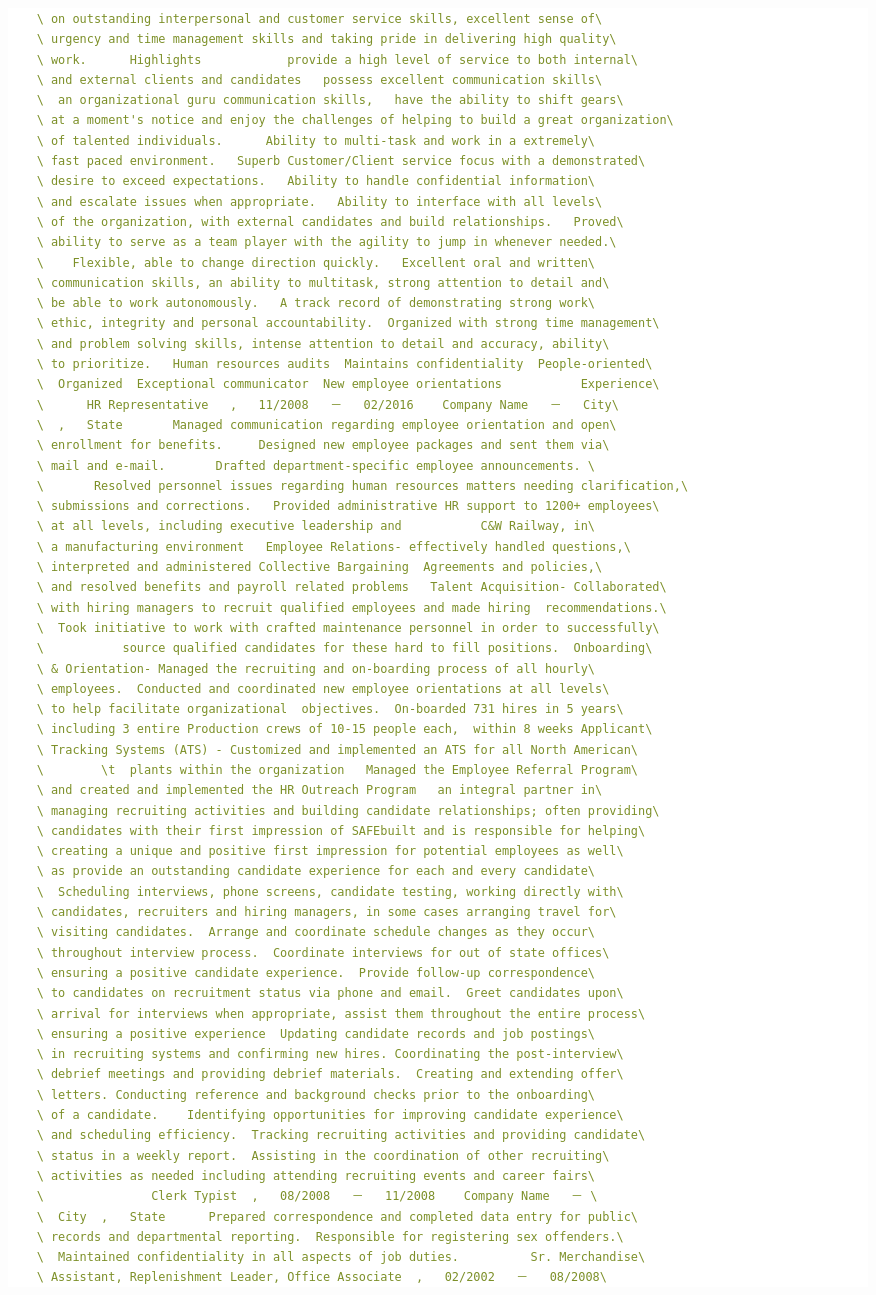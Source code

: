 ```yaml
    \ on outstanding interpersonal and customer service skills, excellent sense of\
    \ urgency and time management skills and taking pride in delivering high quality\
    \ work.      Highlights            provide a high level of service to both internal\
    \ and external clients and candidates   possess excellent communication skills\
    \  an organizational guru communication skills,   have the ability to shift gears\
    \ at a moment's notice and enjoy the challenges of helping to build a great organization\
    \ of talented individuals.      Ability to multi-task and work in a extremely\
    \ fast paced environment.   Superb Customer/Client service focus with a demonstrated\
    \ desire to exceed expectations.   Ability to handle confidential information\
    \ and escalate issues when appropriate.   Ability to interface with all levels\
    \ of the organization, with external candidates and build relationships.   Proved\
    \ ability to serve as a team player with the agility to jump in whenever needed.\
    \    Flexible, able to change direction quickly.   Excellent oral and written\
    \ communication skills, an ability to multitask, strong attention to detail and\
    \ be able to work autonomously.   A track record of demonstrating strong work\
    \ ethic, integrity and personal accountability.  Organized with strong time management\
    \ and problem solving skills, intense attention to detail and accuracy, ability\
    \ to prioritize.   Human resources audits  Maintains confidentiality  People-oriented\
    \  Organized  Exceptional communicator  New employee orientations           Experience\
    \      HR Representative   ,   11/2008   －   02/2016    Company Name   －   City\
    \  ,   State       Managed communication regarding employee orientation and open\
    \ enrollment for benefits.     Designed new employee packages and sent them via\
    \ mail and e-mail.       Drafted department-specific employee announcements. \
    \       Resolved personnel issues regarding human resources matters needing clarification,\
    \ submissions and corrections.   Provided administrative HR support to 1200+ employees\
    \ at all levels, including executive leadership and           C&W Railway, in\
    \ a manufacturing environment   Employee Relations- effectively handled questions,\
    \ interpreted and administered Collective Bargaining  Agreements and policies,\
    \ and resolved benefits and payroll related problems   Talent Acquisition- Collaborated\
    \ with hiring managers to recruit qualified employees and made hiring  recommendations.\
    \  Took initiative to work with crafted maintenance personnel in order to successfully\
    \           source qualified candidates for these hard to fill positions.  Onboarding\
    \ & Orientation- Managed the recruiting and on-boarding process of all hourly\
    \ employees.  Conducted and coordinated new employee orientations at all levels\
    \ to help facilitate organizational  objectives.  On-boarded 731 hires in 5 years\
    \ including 3 entire Production crews of 10-15 people each,  within 8 weeks Applicant\
    \ Tracking Systems (ATS) - Customized and implemented an ATS for all North American\
    \        \t  plants within the organization   Managed the Employee Referral Program\
    \ and created and implemented the HR Outreach Program   an integral partner in\
    \ managing recruiting activities and building candidate relationships; often providing\
    \ candidates with their first impression of SAFEbuilt and is responsible for helping\
    \ creating a unique and positive first impression for potential employees as well\
    \ as provide an outstanding candidate experience for each and every candidate\
    \  Scheduling interviews, phone screens, candidate testing, working directly with\
    \ candidates, recruiters and hiring managers, in some cases arranging travel for\
    \ visiting candidates.  Arrange and coordinate schedule changes as they occur\
    \ throughout interview process.  Coordinate interviews for out of state offices\
    \ ensuring a positive candidate experience.  Provide follow-up correspondence\
    \ to candidates on recruitment status via phone and email.  Greet candidates upon\
    \ arrival for interviews when appropriate, assist them throughout the entire process\
    \ ensuring a positive experience  Updating candidate records and job postings\
    \ in recruiting systems and confirming new hires. Coordinating the post-interview\
    \ debrief meetings and providing debrief materials.  Creating and extending offer\
    \ letters. Conducting reference and background checks prior to the onboarding\
    \ of a candidate.    Identifying opportunities for improving candidate experience\
    \ and scheduling efficiency.  Tracking recruiting activities and providing candidate\
    \ status in a weekly report.  Assisting in the coordination of other recruiting\
    \ activities as needed including attending recruiting events and career fairs\
    \  ​             Clerk Typist  ,   08/2008   －   11/2008    Company Name   － \
    \  City  ,   State      Prepared correspondence and completed data entry for public\
    \ records and departmental reporting.  Responsible for registering sex offenders.\
    \  Maintained confidentiality in all aspects of job duties.          Sr. Merchandise\
    \ Assistant, Replenishment Leader, Office Associate  ,   02/2002   －   08/2008\
```